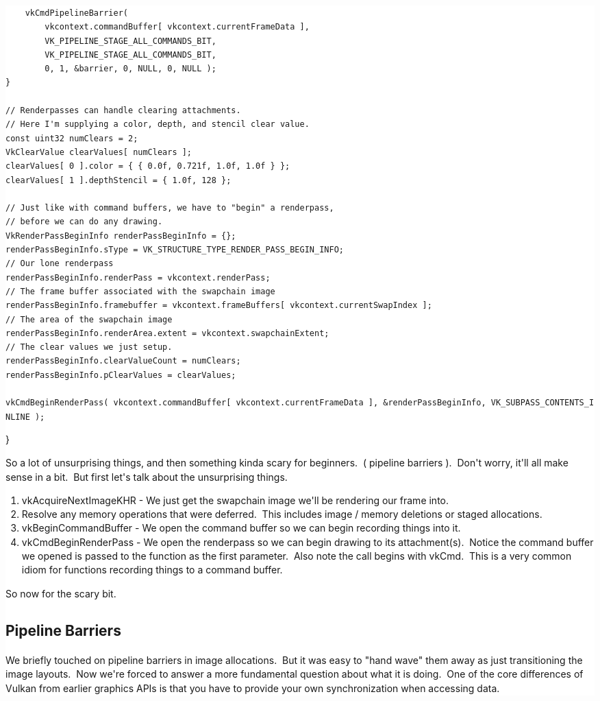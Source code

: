 		vkCmdPipelineBarrier( 
			vkcontext.commandBuffer[ vkcontext.currentFrameData ], 
			VK_PIPELINE_STAGE_ALL_COMMANDS_BIT,
			VK_PIPELINE_STAGE_ALL_COMMANDS_BIT, 
			0, 1, &barrier, 0, NULL, 0, NULL );
	}

	// Renderpasses can handle clearing attachments. 
	// Here I'm supplying a color, depth, and stencil clear value.
	const uint32 numClears = 2;
	VkClearValue clearValues[ numClears ];
	clearValues[ 0 ].color = { { 0.0f, 0.721f, 1.0f, 1.0f } };
	clearValues[ 1 ].depthStencil = { 1.0f, 128 };

	// Just like with command buffers, we have to "begin" a renderpass, 
	// before we can do any drawing.
	VkRenderPassBeginInfo renderPassBeginInfo = {};
	renderPassBeginInfo.sType = VK_STRUCTURE_TYPE_RENDER_PASS_BEGIN_INFO;
	// Our lone renderpass
	renderPassBeginInfo.renderPass = vkcontext.renderPass;
	// The frame buffer associated with the swapchain image
	renderPassBeginInfo.framebuffer = vkcontext.frameBuffers[ vkcontext.currentSwapIndex ];
	// The area of the swapchain image
	renderPassBeginInfo.renderArea.extent = vkcontext.swapchainExtent;
	// The clear values we just setup.
	renderPassBeginInfo.clearValueCount = numClears;
	renderPassBeginInfo.pClearValues = clearValues;

	vkCmdBeginRenderPass( vkcontext.commandBuffer[ vkcontext.currentFrameData ], &renderPassBeginInfo, VK_SUBPASS_CONTENTS_INLINE );
}

So a lot of unsurprising things, and then something kinda scary for beginners.  ( pipeline barriers ).  Don't worry, it'll all make sense in a bit.  But first let's talk about the unsurprising things.

1.  vkAcquireNextImageKHR - We just get the swapchain image we'll be rendering our frame into.
2.  Resolve any memory operations that were deferred.  This includes image / memory deletions or staged allocations.  
3.  vkBeginCommandBuffer - We open the command buffer so we can begin recording things into it.
4.  vkCmdBeginRenderPass - We open the renderpass so we can begin drawing to its attachment(s).  Notice the command buffer we opened is passed to the function as the first parameter.  Also note the call begins with vkCmd.  This is a very common idiom for functions recording things to a command buffer.

So now for the scary bit.

## Pipeline Barriers

We briefly touched on pipeline barriers in image allocations.  But it was easy to "hand wave" them away as just transitioning the image layouts.  Now we're forced to answer a more fundamental question about what it is doing.  One of the core differences of Vulkan from earlier graphics APIs is that you have to provide your own synchronization when accessing data.  
